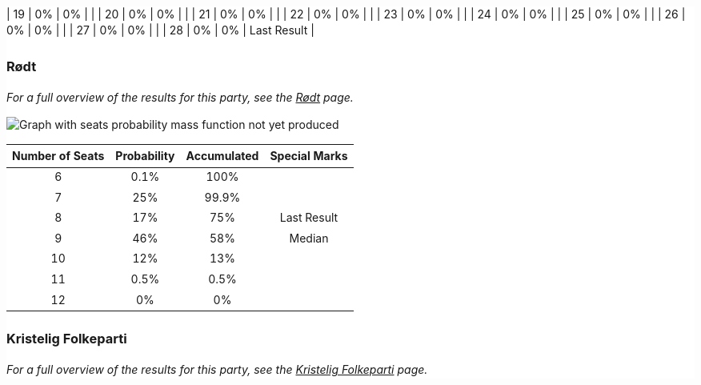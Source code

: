 | 19 | 0% | 0% |  |
| 20 | 0% | 0% |  |
| 21 | 0% | 0% |  |
| 22 | 0% | 0% |  |
| 23 | 0% | 0% |  |
| 24 | 0% | 0% |  |
| 25 | 0% | 0% |  |
| 26 | 0% | 0% |  |
| 27 | 0% | 0% |  |
| 28 | 0% | 0% | Last Result |

### Rødt

*For a full overview of the results for this party, see the [Rødt](party-rødt.html) page.*

![Graph with seats probability mass function not yet produced](2025-09-05-Verian-seats-pmf-rødt.png "Seats Probability Mass Function")

| Number of Seats | Probability | Accumulated | Special Marks |
|:---------------:|:-----------:|:-----------:|:-------------:|
| 6 | 0.1% | 100% |  |
| 7 | 25% | 99.9% |  |
| 8 | 17% | 75% | Last Result |
| 9 | 46% | 58% | Median |
| 10 | 12% | 13% |  |
| 11 | 0.5% | 0.5% |  |
| 12 | 0% | 0% |  |

### Kristelig Folkeparti

*For a full overview of the results for this party, see the [Kristelig Folkeparti](party-kristeligfolkeparti.html) page.*
